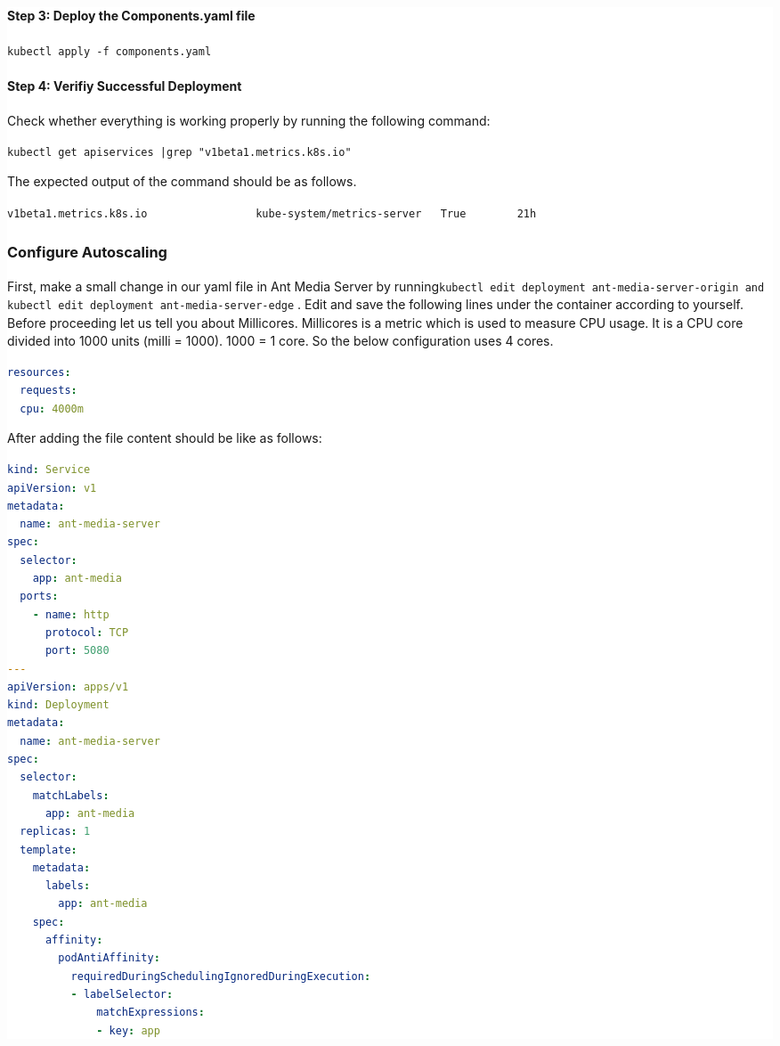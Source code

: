 #### Step 3: Deploy the Components.yaml file

```shell
kubectl apply -f components.yaml
```

#### Step 4: Verifiy Successful Deployment

Check whether everything is working properly by running the following command:

```shell
kubectl get apiservices |grep "v1beta1.metrics.k8s.io"
```
The expected output of the command should be as follows.

```shell
v1beta1.metrics.k8s.io                 kube-system/metrics-server   True        21h
```


### Configure Autoscaling

First, make a small change in our yaml file in Ant Media Server by running```kubectl edit deployment ant-media-server-origin and kubectl edit deployment ant-media-server-edge``` . Edit and save the following lines under the container according to yourself. Before proceeding let us tell you about Millicores. Millicores is a metric which is used to measure CPU usage. It is a CPU core divided into 1000 units (milli = 1000). 1000 = 1 core. So the below configuration uses 4 cores.

```yml
resources:
  requests:
  cpu: 4000m
```
  
After adding the file content should be like as follows:

```yml
kind: Service
apiVersion: v1
metadata:
  name: ant-media-server
spec:
  selector:
    app: ant-media
  ports:
    - name: http
      protocol: TCP
      port: 5080 
---
apiVersion: apps/v1
kind: Deployment
metadata:
  name: ant-media-server
spec:
  selector:
    matchLabels:
      app: ant-media
  replicas: 1
  template:
    metadata:
      labels:
        app: ant-media
    spec:
      affinity:
        podAntiAffinity:
          requiredDuringSchedulingIgnoredDuringExecution:
          - labelSelector:
              matchExpressions:
              - key: app
```